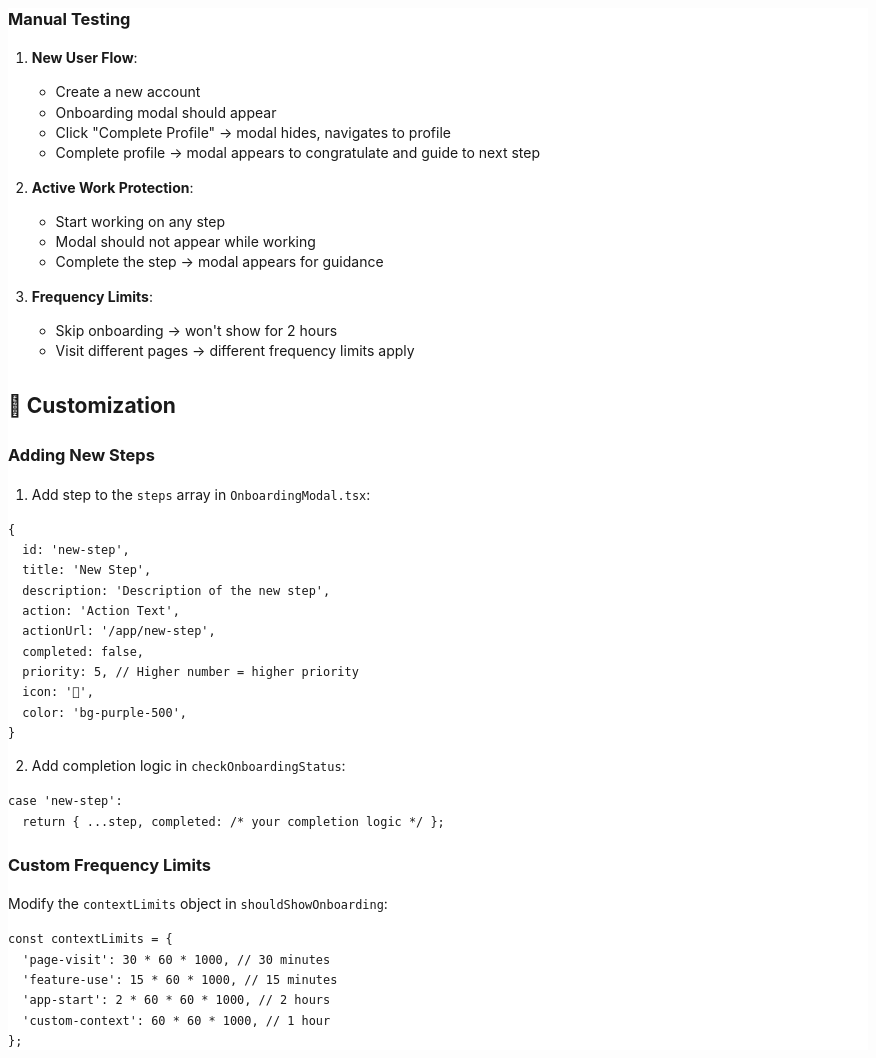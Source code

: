 ### **Manual Testing**

1. **New User Flow**:
   - Create a new account
   - Onboarding modal should appear
   - Click "Complete Profile" → modal hides, navigates to profile
   - Complete profile → modal appears to congratulate and guide to next step

2. **Active Work Protection**:
   - Start working on any step
   - Modal should not appear while working
   - Complete the step → modal appears for guidance

3. **Frequency Limits**:
   - Skip onboarding → won't show for 2 hours
   - Visit different pages → different frequency limits apply

## 🎨 **Customization**

### **Adding New Steps**

1. Add step to the `steps` array in `OnboardingModal.tsx`:

```tsx
{
  id: 'new-step',
  title: 'New Step',
  description: 'Description of the new step',
  action: 'Action Text',
  actionUrl: '/app/new-step',
  completed: false,
  priority: 5, // Higher number = higher priority
  icon: '🎯',
  color: 'bg-purple-500',
}
```

2. Add completion logic in `checkOnboardingStatus`:

```tsx
case 'new-step':
  return { ...step, completed: /* your completion logic */ };
```

### **Custom Frequency Limits**

Modify the `contextLimits` object in `shouldShowOnboarding`:

```tsx
const contextLimits = {
  'page-visit': 30 * 60 * 1000, // 30 minutes
  'feature-use': 15 * 60 * 1000, // 15 minutes
  'app-start': 2 * 60 * 60 * 1000, // 2 hours
  'custom-context': 60 * 60 * 1000, // 1 hour
};
```
